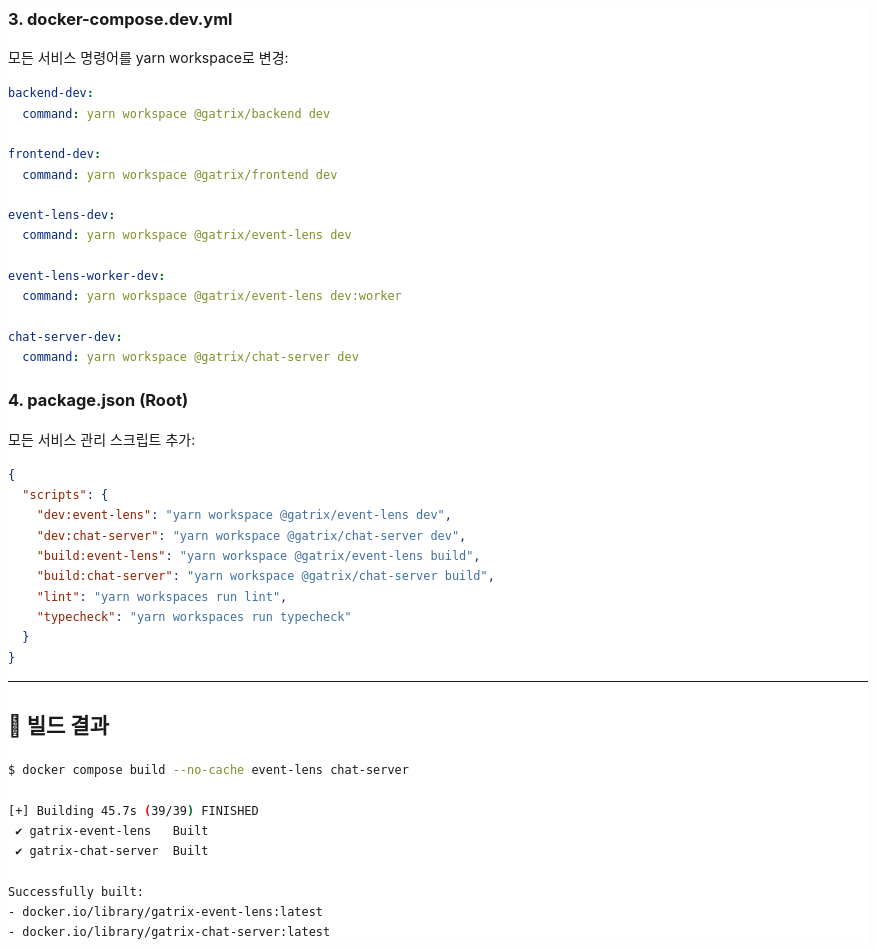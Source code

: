 ### 3. docker-compose.dev.yml

모든 서비스 명령어를 yarn workspace로 변경:

```yaml
backend-dev:
  command: yarn workspace @gatrix/backend dev

frontend-dev:
  command: yarn workspace @gatrix/frontend dev

event-lens-dev:
  command: yarn workspace @gatrix/event-lens dev

event-lens-worker-dev:
  command: yarn workspace @gatrix/event-lens dev:worker

chat-server-dev:
  command: yarn workspace @gatrix/chat-server dev
```

### 4. package.json (Root)

모든 서비스 관리 스크립트 추가:

```json
{
  "scripts": {
    "dev:event-lens": "yarn workspace @gatrix/event-lens dev",
    "dev:chat-server": "yarn workspace @gatrix/chat-server dev",
    "build:event-lens": "yarn workspace @gatrix/event-lens build",
    "build:chat-server": "yarn workspace @gatrix/chat-server build",
    "lint": "yarn workspaces run lint",
    "typecheck": "yarn workspaces run typecheck"
  }
}
```

---

## 🚀 빌드 결과

```bash
$ docker compose build --no-cache event-lens chat-server

[+] Building 45.7s (39/39) FINISHED
 ✔ gatrix-event-lens   Built
 ✔ gatrix-chat-server  Built

Successfully built:
- docker.io/library/gatrix-event-lens:latest
- docker.io/library/gatrix-chat-server:latest
```
